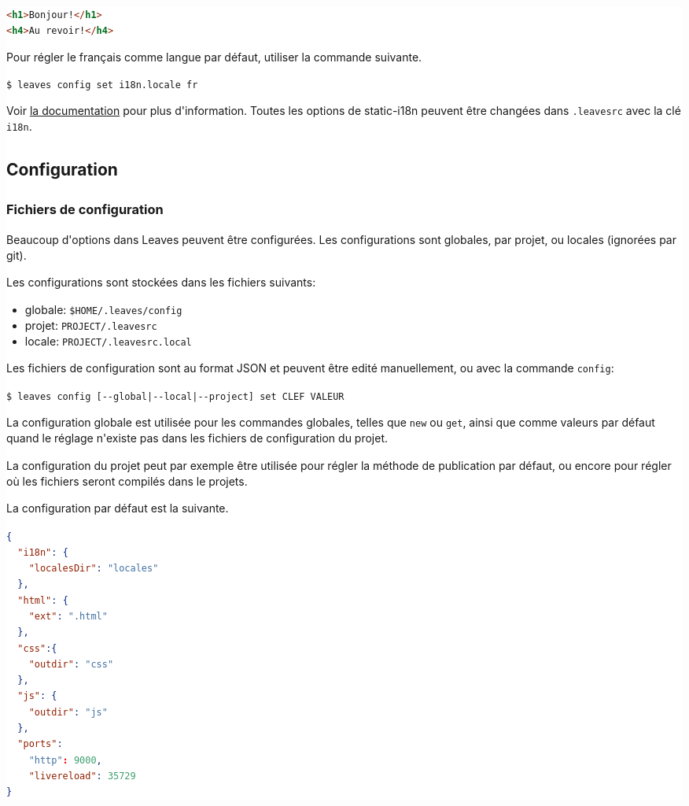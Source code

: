 ```html
<h1>Bonjour!</h1>
<h4>Au revoir!</h4>
```

Pour régler le français comme langue par défaut,
utiliser la commande suivante.

```sh
$ leaves config set i18n.locale fr
```

Voir [la documentation][node-static-i18n] pour plus d'information.
Toutes les options de static-i18n peuvent être changées
dans `.leavesrc` avec la clé `i18n`.


<a id="configuration"></a>
## Configuration

<a id="file-config"></a>
### Fichiers de configuration

Beaucoup d'options dans Leaves peuvent être configurées.
Les configurations sont globales, par projet, ou
locales (ignorées par git).

Les configurations sont stockées dans les fichiers suivants:

* globale: `$HOME/.leaves/config`
* projet: `PROJECT/.leavesrc`
* locale: `PROJECT/.leavesrc.local`

Les fichiers de configuration sont au format JSON et peuvent
être edité manuellement, ou avec la commande `config`:

```
$ leaves config [--global|--local|--project] set CLEF VALEUR
```

La configuration globale est utilisée pour les commandes
globales, telles que `new` ou `get`, ainsi que comme
valeurs par défaut quand le réglage n'existe pas dans
les fichiers de configuration du projet.

La configuration du projet peut par exemple être utilisée pour régler
la méthode de publication par défaut, ou encore pour régler
où les fichiers seront compilés dans le projets.

La configuration par défaut est la suivante.

```json
{
  "i18n": {
    "localesDir": "locales"
  },
  "html": {
    "ext": ".html"
  },
  "css":{
    "outdir": "css"
  },
  "js": {
    "outdir": "js"
  },
  "ports":
    "http": 9000,
    "livereload": 35729
}
```


[generator-static-website]: https://github.com/claudetech/generator-static-website
[github-pages]: https://pages.github.com/
[heroku]: https://www.heroku.com/
[bower]: http://bower.io/
[npm]: https://www.npmjs.org/
[node-lorem-ipsum]: https://github.com/knicklabs/lorem-ipsum.js
[node-cdnify]: https://github.com/claudetech/node-cdnify
[node-glob-html]: https://github.com/claudetech/node-glob-html
[node-static-i18n]: https://github.com/claudetech/node-static-i18n